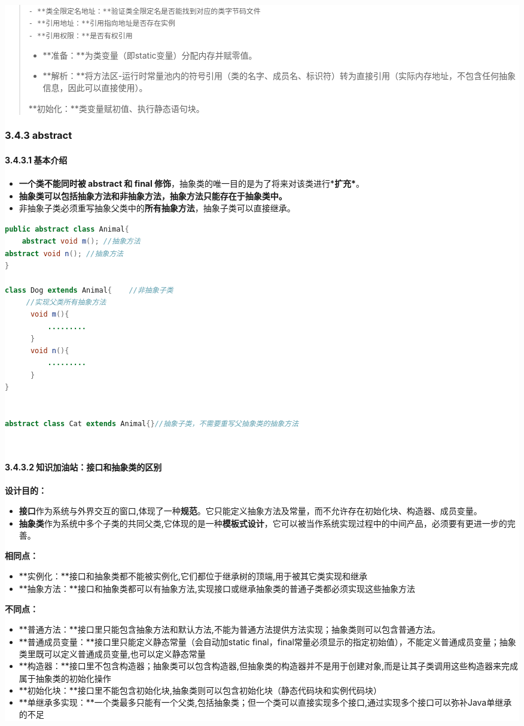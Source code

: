 >     - **类全限定名地址：**验证类全限定名是否能找到对应的类字节码文件
>     - **引用地址：**引用指向地址是否存在实例
>     - **引用权限：**是否有权引用
>
> - **准备：**为类变量（即static变量）分配内存并赋零值。
>
> - **解析：**将方法区-运行时常量池内的符号引用（类的名字、成员名、标识符）转为直接引用（实际内存地址，不包含任何抽象信息，因此可以直接使用）。
>
> **初始化：**类变量赋初值、执行静态语句块。

### 3.4.3 abstract

#### 3.4.3.1 基本介绍

- **一个类不能同时被 abstract 和 final 修饰**，抽象类的唯一目的是为了将来对该类进行***扩充\***。
- **抽象类可以包括抽象方法和非抽象方法，抽象方法只能存在于抽象类中。**
- 非抽象子类必须重写抽象父类中的**所有抽象方法**，抽象子类可以直接继承。

```java
public abstract class Animal{
    abstract void m(); //抽象方法
abstract void n(); //抽象方法
}
 
class Dog extends Animal{    //非抽象子类
     //实现父类所有抽象方法
      void m(){
          .........
      }
      void n(){
          .........
      }
}


abstract class Cat extends Animal{}//抽象子类，不需要重写父抽象类的抽象方法
```

![点击并拖拽以移动](data:image/gif;base64,R0lGODlhAQABAPABAP///wAAACH5BAEKAAAALAAAAAABAAEAAAICRAEAOw==)

#### 3.4.3.2 知识加油站：接口和抽象类的区别 

**设计目的：** 

- **接口**作为系统与外界交互的窗口,体现了一种**规范**。它只能定义抽象方法及常量，而不允许存在初始化块、构造器、成员变量。
- **抽象类**作为系统中多个子类的共同父类,它体现的是一种**模板式设计**，它可以被当作系统实现过程中的中间产品，必须要有更进一步的完善。

**相同点：**

- **实例化：**接口和抽象类都不能被实例化,它们都位于继承树的顶端,用于被其它类实现和继承
- **抽象方法：**接口和抽象类都可以有抽象方法,实现接口或继承抽象类的普通子类都必须实现这些抽象方法

**不同点：**

- **普通方法：**接口里只能包含抽象方法和默认方法,不能为普通方法提供方法实现；抽象类则可以包含普通方法。
- **普通成员变量：**接口里只能定义静态常量（会自动加static final，final常量必须显示的指定初始值），不能定义普通成员变量；抽象类里既可以定义普通成员变量,也可以定义静态常量
- **构造器：**接口里不包含构造器；抽象类可以包含构造器,但抽象类的构造器并不是用于创建对象,而是让其子类调用这些构造器来完成属于抽象类的初始化操作
- **初始化块：**接口里不能包含初始化块,抽象类则可以包含初始化块（静态代码块和实例代码块）
- **单继承多实现：**一个类最多只能有一个父类,包括抽象类；但一个类可以直接实现多个接口,通过实现多个接口可以弥补Java单继承的不足
